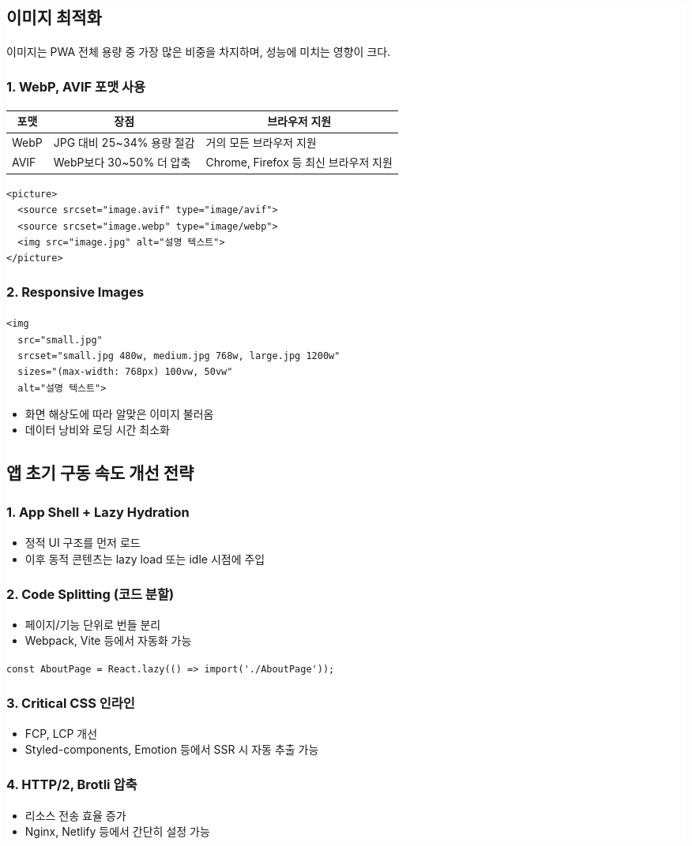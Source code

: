 ## 이미지 최적화

이미지는 PWA 전체 용량 중 가장 많은 비중을 차지하며, 성능에 미치는 영향이 크다.

### 1. WebP, AVIF 포맷 사용

포맷 |	장점 |	브라우저 지원
--|--|--
WebP |	JPG 대비 25~34% 용량 절감 |	거의 모든 브라우저 지원
AVIF |	WebP보다 30~50% 더 압축 |	Chrome, Firefox 등 최신 브라우저 지원

```
<picture>
  <source srcset="image.avif" type="image/avif">
  <source srcset="image.webp" type="image/webp">
  <img src="image.jpg" alt="설명 텍스트">
</picture>
```

### 2. Responsive Images
```
<img 
  src="small.jpg"
  srcset="small.jpg 480w, medium.jpg 768w, large.jpg 1200w"
  sizes="(max-width: 768px) 100vw, 50vw"
  alt="설명 텍스트">
```
- 화면 해상도에 따라 알맞은 이미지 불러옴
-	데이터 낭비와 로딩 시간 최소화

## 앱 초기 구동 속도 개선 전략

### 1. App Shell + Lazy Hydration
-	정적 UI 구조를 먼저 로드
-	이후 동적 콘텐츠는 lazy load 또는 idle 시점에 주입

### 2. Code Splitting (코드 분할)
-	페이지/기능 단위로 번들 분리
-	Webpack, Vite 등에서 자동화 가능

```
const AboutPage = React.lazy(() => import('./AboutPage'));
```

### 3. Critical CSS 인라인
-	FCP, LCP 개선
-	Styled-components, Emotion 등에서 SSR 시 자동 추출 가능

### 4. HTTP/2, Brotli 압축
-	리소스 전송 효율 증가
-	Nginx, Netlify 등에서 간단히 설정 가능
